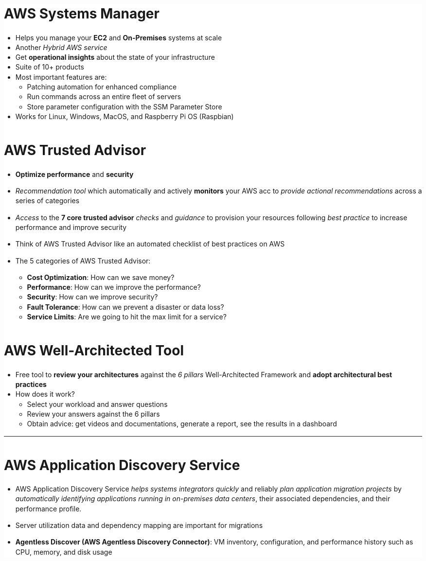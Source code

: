 # AWS Systems Manager
- Helps you manage your **EC2** and **On-Premises** systems at scale
- Another *Hybrid AWS service*
- Get **operational insights** about the state of your infrastructure
- Suite of 10+ products
- Most important features are:
    - Patching automation for enhanced compliance
    - Run commands across an entire fleet of servers
    - Store parameter configuration with the SSM Parameter Store
- Works for Linux, Windows, MacOS, and Raspberry Pi OS (Raspbian)

# AWS Trusted Advisor
- **Optimize performance** and **security**
- *Recommendation tool* which automatically and actively **monitors** your AWS acc to *provide actional recommendations* across a series of categories

- *Access* to the **7 core trusted advisor** *checks* and *guidance* to provision your resources following *best practice* to increase performance and improve security

- Think of AWS Trusted Advisor like an automated checklist of best practices on AWS

- The 5 categories of AWS Trusted Advisor:
    - **Cost Optimization**: How can we save money?
    - **Performance**: How can we improve the performance?
    - **Security**: How can we improve security?
    - **Fault Tolerance**: How can we prevent a disaster or data loss?
    - **Service Limits**: Are we going to hit the max limit for a service?



# AWS Well-Architected Tool
- Free tool to **review your architectures** against the *6 pillars* Well-Architected Framework and **adopt architectural best practices**
- How does it work?
    - Select your workload and answer questions
    - Review your answers against the 6 pillars
    - Obtain advice: get videos and documentations, generate a report, see the results in a dashboard

-------------------------------------------------------

# AWS Application Discovery Service
- AWS Application Discovery Service *helps systems integrators quickly* and reliably *plan application migration projects* by *automatically identifying applications running in on-premises data centers*, their associated dependencies, and their performance profile.

- Server utilization data and dependency mapping are important for migrations

- **Agentless Discover (AWS Agentless Discovery Connector)**: VM inventory, configuration, and performance history such as CPU, memory, and disk usage
